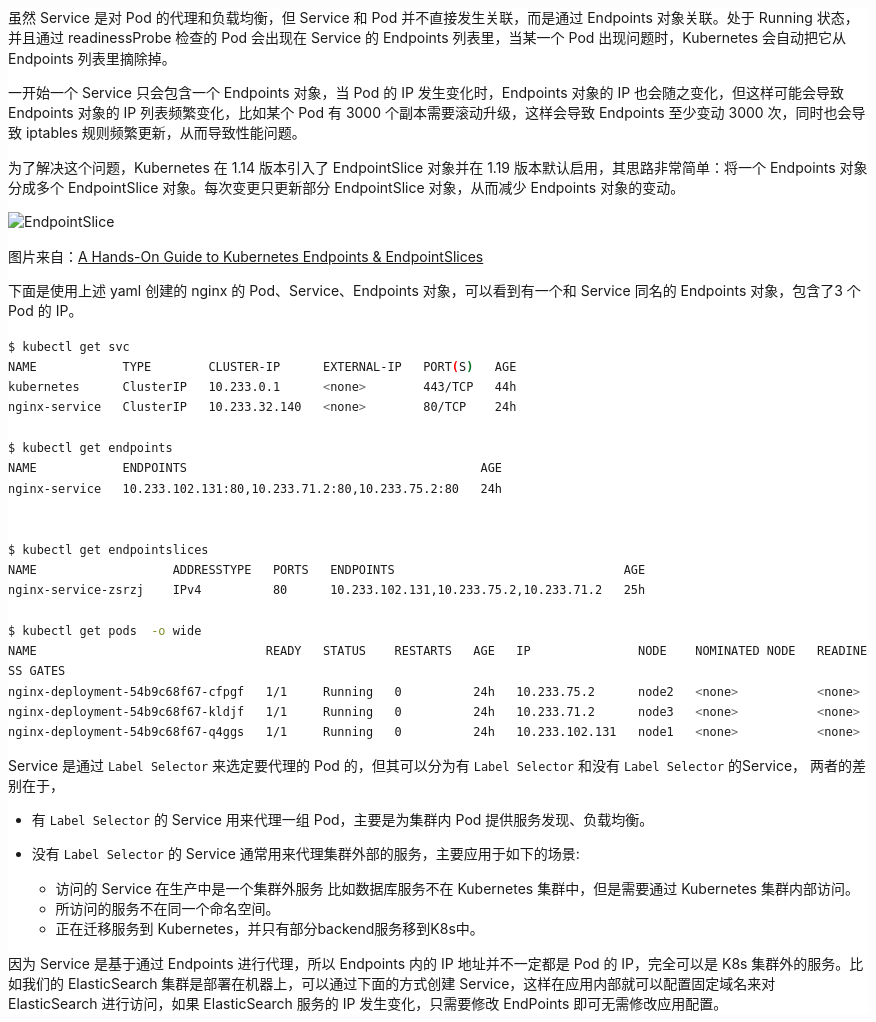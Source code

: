 虽然 Service 是对 Pod 的代理和负载均衡，但 Service 和 Pod 并不直接发生关联，而是通过 Endpoints 对象关联。处于 Running 状态，并且通过 readinessProbe 检查的 Pod 会出现在 Service 的 Endpoints 列表里，当某一个 Pod 出现问题时，Kubernetes 会自动把它从 Endpoints 列表里摘除掉。

一开始一个 Service 只会包含一个 Endpoints 对象，当 Pod 的 IP 发生变化时，Endpoints 对象的 IP 也会随之变化，但这样可能会导致 Endpoints 对象的 IP 列表频繁变化，比如某个 Pod 有 3000 个副本需要滚动升级，这样会导致 Endpoints 至少变动 3000 次，同时也会导致 iptables 规则频繁更新，从而导致性能问题。

为了解决这个问题，Kubernetes 在 1.14 版本引入了 EndpointSlice 对象并在 1.19 版本默认启用，其思路非常简单：将一个 Endpoints 对象分成多个 EndpointSlice 对象。每次变更只更新部分 EndpointSlice 对象，从而减少 Endpoints 对象的变动。

![EndpointSlice](https://miro.medium.com/v2/resize:fit:720/format:webp/1*6qbSvRldvpgPIExIq8fiGw.png)

图片来自：[A Hands-On Guide to Kubernetes Endpoints & EndpointSlices](https://medium.com/@muppedaanvesh/a-hands-on-guide-to-kubernetes-endpoints-endpointslices-%EF%B8%8F-1375dfc9075c)



下面是使用上述 yaml 创建的 nginx 的 Pod、Service、Endpoints 对象，可以看到有一个和 Service 同名的 Endpoints 对象，包含了3 个 Pod 的 IP。

```bash
$ kubectl get svc
NAME            TYPE        CLUSTER-IP      EXTERNAL-IP   PORT(S)   AGE
kubernetes      ClusterIP   10.233.0.1      <none>        443/TCP   44h
nginx-service   ClusterIP   10.233.32.140   <none>        80/TCP    24h

$ kubectl get endpoints
NAME            ENDPOINTS                                         AGE
nginx-service   10.233.102.131:80,10.233.71.2:80,10.233.75.2:80   24h


$ kubectl get endpointslices
NAME                   ADDRESSTYPE   PORTS   ENDPOINTS                                AGE
nginx-service-zsrzj    IPv4          80      10.233.102.131,10.233.75.2,10.233.71.2   25h

$ kubectl get pods  -o wide
NAME                                READY   STATUS    RESTARTS   AGE   IP               NODE    NOMINATED NODE   READINESS GATES
nginx-deployment-54b9c68f67-cfpgf   1/1     Running   0          24h   10.233.75.2      node2   <none>           <none>
nginx-deployment-54b9c68f67-kldjf   1/1     Running   0          24h   10.233.71.2      node3   <none>           <none>
nginx-deployment-54b9c68f67-q4ggs   1/1     Running   0          24h   10.233.102.131   node1   <none>           <none>
```


Service 是通过 `Label Selector` 来选定要代理的 Pod 的，但其可以分为有 `Label Selector` 和没有 `Label Selector` 的Service， 两者的差别在于， 

- 有 `Label Selector` 的 Service 用来代理一组 Pod，主要是为集群内 Pod 提供服务发现、负载均衡。
  
- 没有 `Label Selector` 的 Service 通常用来代理集群外部的服务，主要应用于如下的场景:
	- 访问的 Service 在生产中是一个集群外服务 比如数据库服务不在 Kubernetes 集群中，但是需要通过 Kubernetes 集群内部访问。
	- 所访问的服务不在同一个命名空间。  
	- 正在迁移服务到 Kubernetes，并只有部分backend服务移到K8s中。

因为 Service 是基于通过 Endpoints 进行代理，所以 Endpoints 内的 IP 地址并不一定都是 Pod 的 IP，完全可以是 K8s 集群外的服务。比如我们的 ElasticSearch 集群是部署在机器上，可以通过下面的方式创建 Service，这样在应用内部就可以配置固定域名来对 ElasticSearch 进行访问，如果 ElasticSearch 服务的 IP 发生变化，只需要修改 EndPoints 即可无需修改应用配置。
